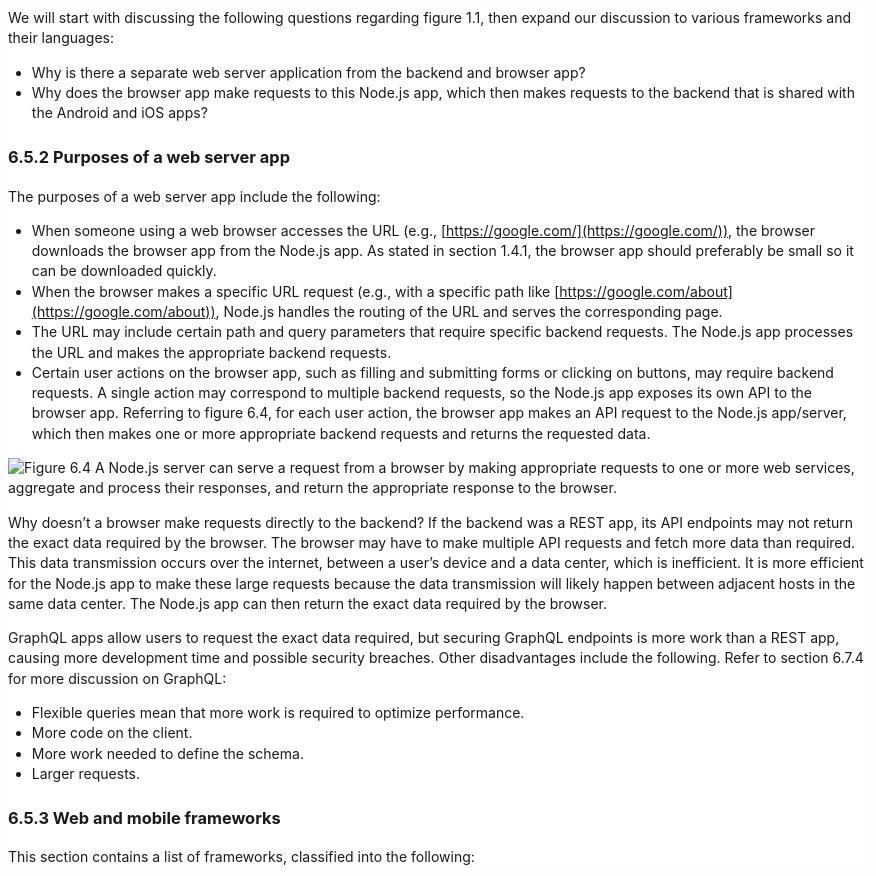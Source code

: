 We will start with discussing the following questions regarding figure 1.1, then expand our discussion to various frameworks and their languages:

-  Why is there a separate web server application from the backend and browser app?
-  Why does the browser app make requests to this Node.js app, which then makes requests to the backend that is shared with the Android and iOS apps?

### 6.5.2 Purposes of a web server app

[](https://livebook.manning.com/book/acing-the-system-design-interview/chapter-6/)The purposes of a web server app include the following:[](https://livebook.manning.com/book/acing-the-system-design-interview/chapter-6/)

-  When someone using a web browser accesses the URL (e.g., [https://google.com/](https://google.com/)), the browser downloads the browser app from the Node.js app. As stated in section 1.4.1, the browser app should preferably be small so it can be downloaded quickly.
-  When the browser makes a specific URL request (e.g., with a specific path like [https://google.com/about](https://google.com/about)), Node.js handles the routing of the URL and serves the corresponding page.
-  The URL may include certain path and query parameters that require specific backend requests. The Node.js app processes the URL and makes the appropriate backend requests.
-  Certain user actions on the browser app, such as filling and submitting forms or clicking on buttons, may require backend requests. A single action may correspond to multiple backend requests, so the Node.js app exposes its own API to the browser app. Referring to figure 6.4, for each user action, the browser app makes an API request to the Node.js app/server, which then makes one or more appropriate backend requests and returns the requested data.

![Figure 6.4  A Node.js server can serve a request from a browser by making appropriate requests to one or more web services, aggregate and process their responses, and return the appropriate response to the browser.](https://drek4537l1klr.cloudfront.net/tan/Figures/CH06_F04_Tan.png)

Why doesn’t a browser make requests directly to the backend? If the backend was a REST app, its API endpoints may not return the exact data required by the browser. The browser may have to make multiple API requests and fetch more data than required. This data transmission occurs over the internet, between a user’s device and a data center, which is inefficient. It is more efficient for the Node.js app to make these large requests because the data transmission will likely happen between adjacent hosts in the same data center. The Node.js app can then return the exact data required by the browser.

[](https://livebook.manning.com/book/acing-the-system-design-interview/chapter-6/)GraphQL apps allow users to request the exact data required, but securing GraphQL endpoints is more work than a REST app, causing more development time and possible security breaches. Other disadvantages include the following. Refer to section 6.7.4 for more discussion on GraphQL:

-  Flexible queries mean that more work is required to optimize performance.
-  More code on the client.
-  More work needed to define the schema.
-  Larger requests.

### 6.5.3 Web and mobile frameworks

[](https://livebook.manning.com/book/acing-the-system-design-interview/chapter-6/)[](https://livebook.manning.com/book/acing-the-system-design-interview/chapter-6/)[](https://livebook.manning.com/book/acing-the-system-design-interview/chapter-6/)This section contains a list of frameworks, classified into the following:
